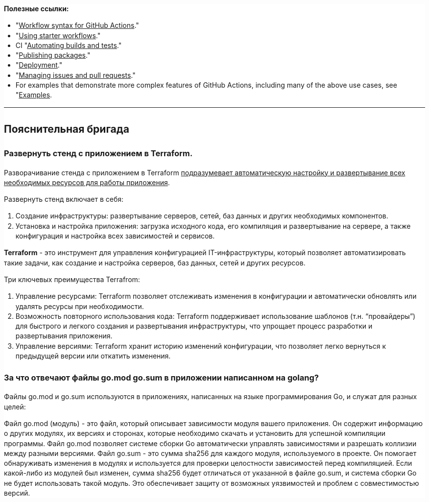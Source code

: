 

**Полезные ссылки:**

- "[Workflow syntax for GitHub Actions](https://docs.github.com/en/actions/using-workflows/workflow-syntax-for-github-actions#run-name)."
- "[Using starter workflows](https://docs.github.com/en/actions/learn-github-actions/using-starter-workflows)."
- CI "[Automating builds and tests](https://docs.github.com/en/actions/automating-builds-and-tests)."
- "[Publishing packages](https://docs.github.com/en/actions/publishing-packages)."
-  "[Deployment](https://docs.github.com/en/actions/deployment)."
- "[Managing issues and pull requests](https://docs.github.com/en/actions/managing-issues-and-pull-requests)."
- For examples that demonstrate more complex features of GitHub Actions, including many of the above use cases, see "[Examples](https://docs.github.com/en/actions/examples).



------

## Пояснительная бригада 

### Развернуть стенд с приложением в Terraform.

Разворачивание стенда с приложением в Terraform <u>подразумевает автоматическую настройку и развертывание всех необходимых ресурсов для работы приложения</u>.

Развернуть стенд включает в себя:

1. Создание инфраструктуры: развертывание серверов, сетей, баз данных и других необходимых компонентов.
2. Установка и настройка приложения: загрузка исходного кода, его компиляция и развертывание на сервере, а также конфигурация и настройка всех зависимостей и сервисов.

**Terraform** - это инструмент для управления конфигурацией IT-инфраструктуры, который позволяет автоматизировать такие задачи, как создание и настройка серверов, баз данных, сетей и других ресурсов. 

Три ключевых преимущества Terrafrom:

1. Управление ресурсами: Terraform позволяет отслеживать изменения в конфигурации и автоматически обновлять или удалять ресурсы при необходимости.
2. Возможность повторного использования кода: Terraform поддерживает использование шаблонов (т.н. “провайдеры”) для быстрого и легкого создания и развертывания инфраструктуры, что упрощает процесс разработки и развертывания приложения.
3. Управление версиями: Terraform хранит историю изменений конфигурации, что позволяет легко вернуться к предыдущей версии или откатить изменения.
   

### За что отвечают файлы go.mod go.sum в приложении написанном на golang?   

Файлы go.mod и go.sum используются в приложениях, написанных на языке программирования Go, и служат для разных целей:

Файл go.mod (модуль) - это файл, который описывает зависимости модуля вашего приложения. Он содержит информацию о других модулях, их версиях и сторонах, которые необходимо скачать и установить для успешной компиляции программы. Файл go.mod позволяет системе сборки Go автоматически управлять зависимостями и разрешать коллизии между разными версиями.
Файл go.sum - это сумма sha256 для каждого модуля, используемого в проекте. Он помогает обнаруживать изменения в модулях и используется для проверки целостности зависимостей перед компиляцией. Если какой-либо из модулей был изменен, сумма sha256 будет отличаться от указанной в файле go.sum, и система сборки Go не будет использовать такой модуль. Это обеспечивает защиту от возможных уязвимостей и проблем с совместимостью версий.
